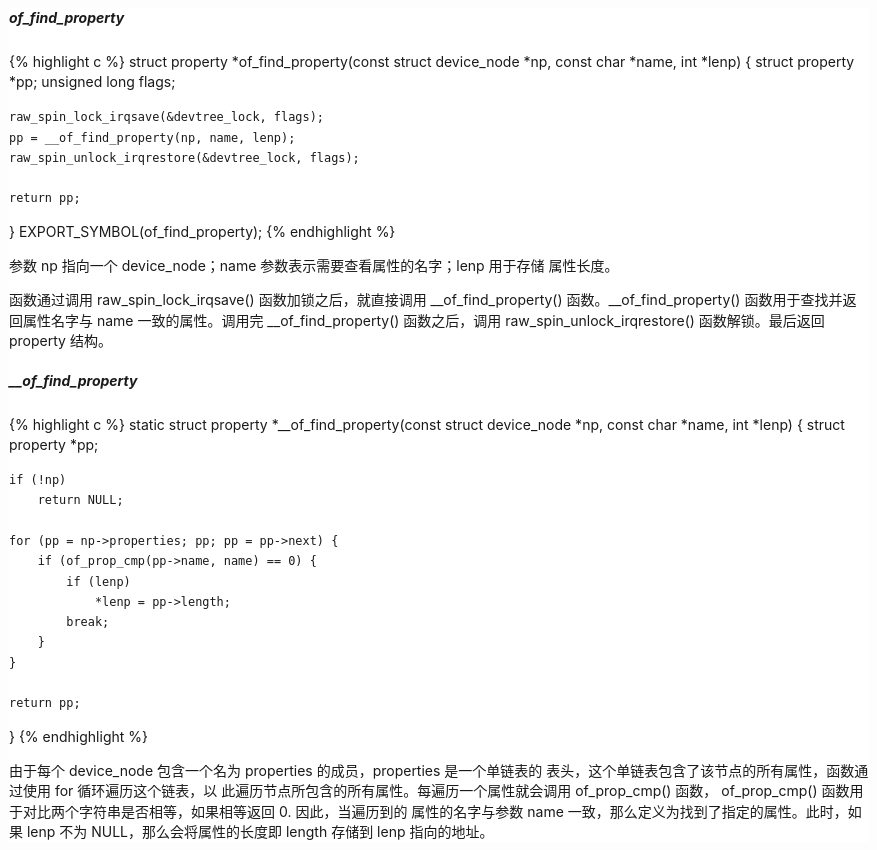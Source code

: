 ##### of_find_property

{% highlight c %}
struct property *of_find_property(const struct device_node *np,
                  const char *name,
                  int *lenp)
{
    struct property *pp;
    unsigned long flags;

    raw_spin_lock_irqsave(&devtree_lock, flags);
    pp = __of_find_property(np, name, lenp);
    raw_spin_unlock_irqrestore(&devtree_lock, flags);

    return pp;
}
EXPORT_SYMBOL(of_find_property);
{% endhighlight %}

参数 np 指向一个 device_node；name 参数表示需要查看属性的名字；lenp 用于存储
属性长度。

函数通过调用 raw_spin_lock_irqsave() 函数加锁之后，就直接调用 
__of_find_property() 函数。__of_find_property() 函数用于查找并返回属性名字与 
name 一致的属性。调用完 __of_find_property() 函数之后，调用 
raw_spin_unlock_irqrestore() 函数解锁。最后返回 property 结构。

##### __of_find_property

{% highlight c %}
static struct property *__of_find_property(const struct device_node *np,
                       const char *name, int *lenp)
{
    struct property *pp;

    if (!np)
        return NULL;

    for (pp = np->properties; pp; pp = pp->next) {
        if (of_prop_cmp(pp->name, name) == 0) {
            if (lenp)
                *lenp = pp->length;
            break;
        }
    }

    return pp;
}
{% endhighlight %}

由于每个 device_node 包含一个名为 properties 的成员，properties 是一个单链表的
表头，这个单链表包含了该节点的所有属性，函数通过使用 for 循环遍历这个链表，以
此遍历节点所包含的所有属性。每遍历一个属性就会调用 of_prop_cmp() 函数，
of_prop_cmp() 函数用于对比两个字符串是否相等，如果相等返回 0. 因此，当遍历到的
属性的名字与参数 name 一致，那么定义为找到了指定的属性。此时，如果 lenp 不为 
NULL，那么会将属性的长度即 length 存储到 lenp 指向的地址。
